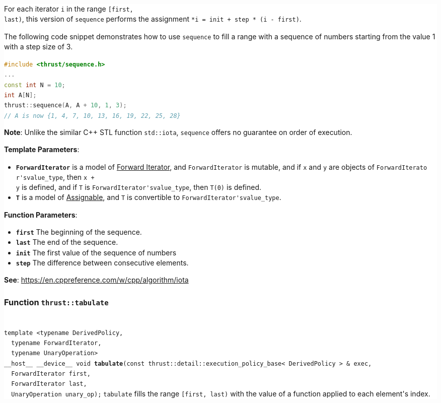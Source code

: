 For each iterator <code>i</code> in the range <code>[first, last)</code>, this version of <code>sequence</code> performs the assignment <code>&#42;i = init + step &#42; (i - first)</code>.


The following code snippet demonstrates how to use <code>sequence</code> to fill a range with a sequence of numbers starting from the value 1 with a step size of 3.



```cpp
#include <thrust/sequence.h>
...
const int N = 10;
int A[N];
thrust::sequence(A, A + 10, 1, 3);
// A is now {1, 4, 7, 10, 13, 16, 19, 22, 25, 28}
```

**Note**:
Unlike the similar C++ STL function <code>std::iota</code>, <code>sequence</code> offers no guarantee on order of execution.

**Template Parameters**:
* **`ForwardIterator`** is a model of <a href="https://en.cppreference.com/w/cpp/iterator/forward_iterator">Forward Iterator</a>, and <code>ForwardIterator</code> is mutable, and if <code>x</code> and <code>y</code> are objects of <code>ForwardIterator's</code><code>value&#95;type</code>, then <code>x + y</code> is defined, and if <code>T</code> is <code>ForwardIterator's</code><code>value&#95;type</code>, then <code>T(0)</code> is defined. 
* **`T`** is a model of <a href="https://en.cppreference.com/w/cpp/named_req/CopyAssignable">Assignable</a>, and <code>T</code> is convertible to <code>ForwardIterator's</code><code>value&#95;type</code>.

**Function Parameters**:
* **`first`** The beginning of the sequence. 
* **`last`** The end of the sequence. 
* **`init`** The first value of the sequence of numbers 
* **`step`** The difference between consecutive elements.

**See**:
<a href="https://en.cppreference.com/w/cpp/algorithm/iota">https://en.cppreference.com/w/cpp/algorithm/iota</a>

<h3 id="function-tabulate">
Function <code>thrust::tabulate</code>
</h3>

<code class="doxybook">
<span>template &lt;typename DerivedPolicy,</span>
<span>&nbsp;&nbsp;typename ForwardIterator,</span>
<span>&nbsp;&nbsp;typename UnaryOperation&gt;</span>
<span>__host__ __device__ void </span><span><b>tabulate</b>(const thrust::detail::execution_policy_base< DerivedPolicy > & exec,</span>
<span>&nbsp;&nbsp;ForwardIterator first,</span>
<span>&nbsp;&nbsp;ForwardIterator last,</span>
<span>&nbsp;&nbsp;UnaryOperation unary_op);</span></code>
<code>tabulate</code> fills the range <code>[first, last)</code> with the value of a function applied to each element's index.
